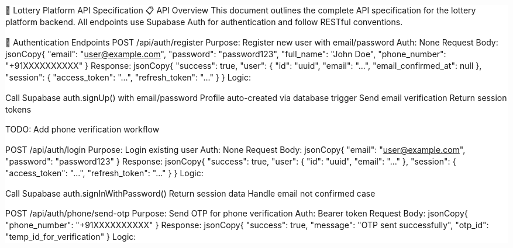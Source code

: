 🚀 Lottery Platform API Specification
📋 API Overview
This document outlines the complete API specification for the lottery platform backend. All endpoints use Supabase Auth for authentication and follow RESTful conventions.

🔐 Authentication Endpoints
POST /api/auth/register
Purpose: Register new user with email/password
Auth: None
Request Body:
jsonCopy{
  "email": "user@example.com",
  "password": "password123",
  "full_name": "John Doe",
  "phone_number": "+91XXXXXXXXXX"
}
Response:
jsonCopy{
  "success": true,
  "user": { "id": "uuid", "email": "...", "email_confirmed_at": null },
  "session": { "access_token": "...", "refresh_token": "..." }
}
Logic:

Call Supabase auth.signUp() with email/password
Profile auto-created via database trigger
Send email verification
Return session tokens

TODO: Add phone verification workflow

POST /api/auth/login
Purpose: Login existing user
Auth: None
Request Body:
jsonCopy{
  "email": "user@example.com",
  "password": "password123"
}
Response:
jsonCopy{
  "success": true,
  "user": { "id": "uuid", "email": "..." },
  "session": { "access_token": "...", "refresh_token": "..." }
}
Logic:

Call Supabase auth.signInWithPassword()
Return session data
Handle email not confirmed case


POST /api/auth/phone/send-otp
Purpose: Send OTP for phone verification
Auth: Bearer token
Request Body:
jsonCopy{
  "phone_number": "+91XXXXXXXXXX"
}
Response:
jsonCopy{
  "success": true,
  "message": "OTP sent successfully",
  "otp_id": "temp_id_for_verification"
}
Logic:
